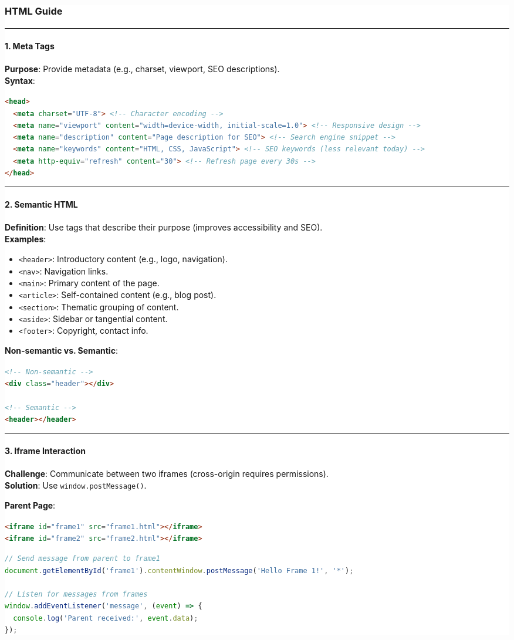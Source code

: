 ### **HTML Guide**

---

#### **1. Meta Tags**  
**Purpose**: Provide metadata (e.g., charset, viewport, SEO descriptions).  
**Syntax**:  
```html
<head>
  <meta charset="UTF-8"> <!-- Character encoding -->
  <meta name="viewport" content="width=device-width, initial-scale=1.0"> <!-- Responsive design -->
  <meta name="description" content="Page description for SEO"> <!-- Search engine snippet -->
  <meta name="keywords" content="HTML, CSS, JavaScript"> <!-- SEO keywords (less relevant today) -->
  <meta http-equiv="refresh" content="30"> <!-- Refresh page every 30s -->
</head>
```

---

#### **2. Semantic HTML**  
**Definition**: Use tags that describe their purpose (improves accessibility and SEO).  
**Examples**:  
- `<header>`: Introductory content (e.g., logo, navigation).  
- `<nav>`: Navigation links.  
- `<main>`: Primary content of the page.  
- `<article>`: Self-contained content (e.g., blog post).  
- `<section>`: Thematic grouping of content.  
- `<aside>`: Sidebar or tangential content.  
- `<footer>`: Copyright, contact info.  

**Non-semantic vs. Semantic**:  
```html
<!-- Non-semantic -->
<div class="header"></div>

<!-- Semantic -->
<header></header>
```

---

#### **3. Iframe Interaction**  
**Challenge**: Communicate between two iframes (cross-origin requires permissions).  
**Solution**: Use `window.postMessage()`.  

**Parent Page**:  
```html
<iframe id="frame1" src="frame1.html"></iframe>
<iframe id="frame2" src="frame2.html"></iframe>
```
```javascript
// Send message from parent to frame1
document.getElementById('frame1').contentWindow.postMessage('Hello Frame 1!', '*');

// Listen for messages from frames
window.addEventListener('message', (event) => {
  console.log('Parent received:', event.data);
});
```
